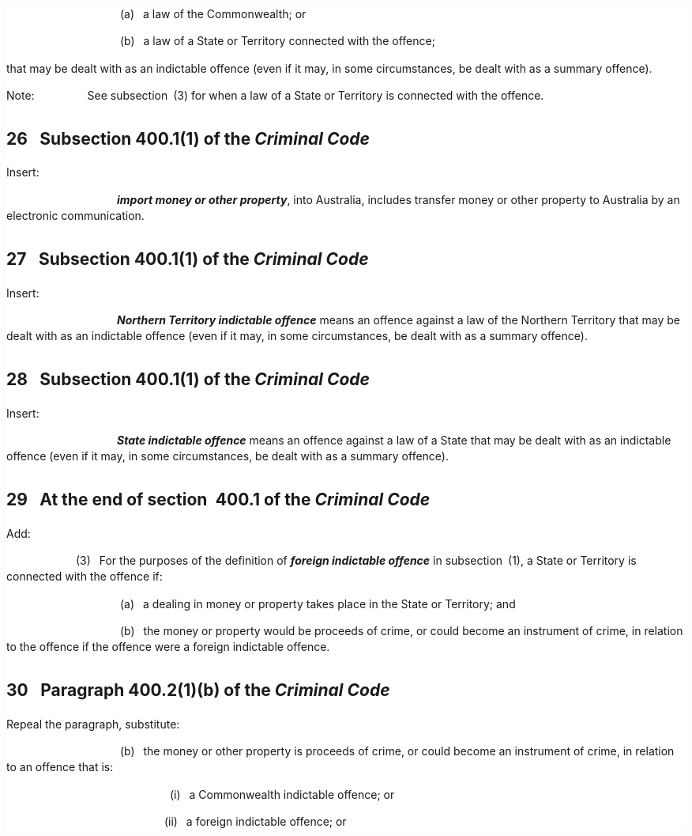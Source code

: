                      (a)  a law of the Commonwealth; or

                     (b)  a law of a State or Territory connected with the offence;

that may be dealt with as an indictable offence (even if it may, in some circumstances, be dealt with as a summary offence).

Note:          See subsection (3) for when a law of a State or Territory is connected with the offence.

## 26  Subsection 400.1(1) of the _Criminal Code_

Insert:

                    <a name="import-monei-properti"></a>**_import money or other property_**, into Australia, includes transfer money or other property to Australia by an electronic communication.

## 27  Subsection 400.1(1) of the _Criminal Code_

Insert:

                    <a name="northern-territori-indict-offenc"></a>**_Northern Territory indictable offence_** means an offence against a law of the Northern Territory that may be dealt with as an indictable offence (even if it may, in some circumstances, be dealt with as a summary offence).

## 28  Subsection 400.1(1) of the _Criminal Code_

Insert:

                    <a name="state-indict-offenc"></a>**_State indictable offence_** means an offence against a law of a State that may be dealt with as an indictable offence (even if it may, in some circumstances, be dealt with as a summary offence).

## 29  At the end of section 400.1 of the _Criminal Code_

Add:

             (3)  For the purposes of the definition of **_foreign indictable offence_** in subsection (1), a State or Territory is connected with the offence if:

                     (a)  a dealing in money or property takes place in the State or Territory; and

                     (b)  the money or property would be proceeds of crime, or could become an instrument of crime, in relation to the offence if the offence were a foreign indictable offence.

## 30  Paragraph 400.2(1)(b) of the _Criminal Code_

Repeal the paragraph, substitute:

                     (b)  the money or other property is proceeds of crime, or could become an instrument of crime, in relation to an offence that is:

                              (i)  a Commonwealth indictable offence; or

                             (ii)  a foreign indictable offence; or

